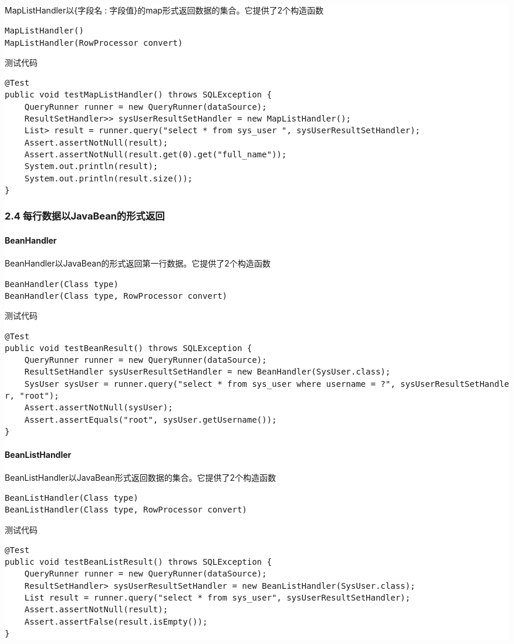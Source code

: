 MapListHandler以{字段名 : 字段值}的map形式返回数据的集合。它提供了2个构造函数
<pre>
MapListHandler()
MapListHandler(RowProcessor convert)
</pre>
测试代码
<pre>
@Test
public void testMapListHandler() throws SQLException {
    QueryRunner runner = new QueryRunner(dataSource);
    ResultSetHandler<List<Map<String, Object>>> sysUserResultSetHandler = new MapListHandler();
    List<Map<String, Object>> result = runner.query("select * from sys_user ", sysUserResultSetHandler);
    Assert.assertNotNull(result);
    Assert.assertNotNull(result.get(0).get("full_name"));
    System.out.println(result);
    System.out.println(result.size());
}
</pre>

### 2.4 每行数据以JavaBean的形式返回
#### BeanHandler
BeanHandler以JavaBean的形式返回第一行数据。它提供了2个构造函数
<pre>
BeanHandler(Class<T> type)
BeanHandler(Class<T> type, RowProcessor convert)
</pre>
测试代码
<pre>
@Test
public void testBeanResult() throws SQLException {
    QueryRunner runner = new QueryRunner(dataSource);
    ResultSetHandler<SysUser> sysUserResultSetHandler = new BeanHandler<SysUser>(SysUser.class);
    SysUser sysUser = runner.query("select * from sys_user where username = ?", sysUserResultSetHandler, "root");
    Assert.assertNotNull(sysUser);
    Assert.assertEquals("root", sysUser.getUsername());
}
</pre>
#### BeanListHandler
BeanListHandler以JavaBean形式返回数据的集合。它提供了2个构造函数
<pre>
BeanListHandler(Class<T> type)
BeanListHandler(Class<T> type, RowProcessor convert)
</pre>
测试代码
<pre>
@Test
public void testBeanListResult() throws SQLException {
    QueryRunner runner = new QueryRunner(dataSource);
    ResultSetHandler<List<SysUser>> sysUserResultSetHandler = new BeanListHandler<SysUser>(SysUser.class);
    List<SysUser> result = runner.query("select * from sys_user", sysUserResultSetHandler);
    Assert.assertNotNull(result);
    Assert.assertFalse(result.isEmpty());
}
</pre>
